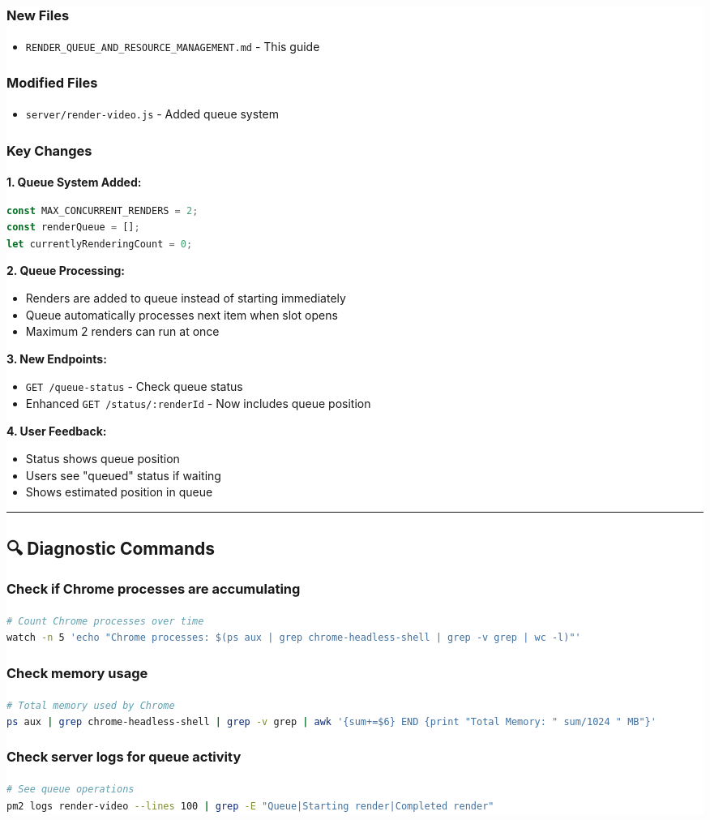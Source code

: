 ### New Files
- `RENDER_QUEUE_AND_RESOURCE_MANAGEMENT.md` - This guide

### Modified Files
- `server/render-video.js` - Added queue system

### Key Changes

**1. Queue System Added:**
```javascript
const MAX_CONCURRENT_RENDERS = 2;
const renderQueue = [];
let currentlyRenderingCount = 0;
```

**2. Queue Processing:**
- Renders are added to queue instead of starting immediately
- Queue automatically processes next item when slot opens
- Maximum 2 renders can run at once

**3. New Endpoints:**
- `GET /queue-status` - Check queue status
- Enhanced `GET /status/:renderId` - Now includes queue position

**4. User Feedback:**
- Status shows queue position
- Users see "queued" status if waiting
- Shows estimated position in queue

---

## 🔍 Diagnostic Commands

### Check if Chrome processes are accumulating

```bash
# Count Chrome processes over time
watch -n 5 'echo "Chrome processes: $(ps aux | grep chrome-headless-shell | grep -v grep | wc -l)"'
```

### Check memory usage

```bash
# Total memory used by Chrome
ps aux | grep chrome-headless-shell | grep -v grep | awk '{sum+=$6} END {print "Total Memory: " sum/1024 " MB"}'
```

### Check server logs for queue activity

```bash
# See queue operations
pm2 logs render-video --lines 100 | grep -E "Queue|Starting render|Completed render"
```
